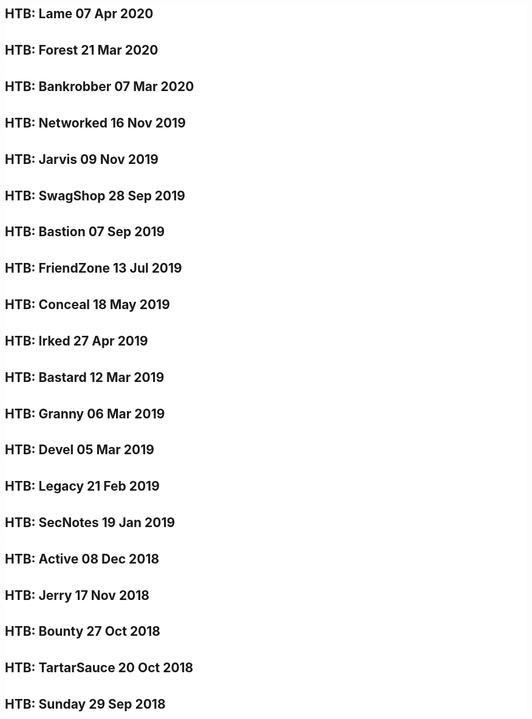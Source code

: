 ## HTB: Lame 07 Apr 2020

## HTB: Forest 21 Mar 2020

## HTB: Bankrobber 07 Mar 2020

## HTB: Networked 16 Nov 2019

## HTB: Jarvis 09 Nov 2019

## HTB: SwagShop 28 Sep 2019

## HTB: Bastion 07 Sep 2019

## HTB: FriendZone 13 Jul 2019

## HTB: Conceal 18 May 2019

## HTB: Irked 27 Apr 2019

## HTB: Bastard 12 Mar 2019

## HTB: Granny 06 Mar 2019

## HTB: Devel 05 Mar 2019

## HTB: Legacy 21 Feb 2019

## HTB: SecNotes 19 Jan 2019

## HTB: Active 08 Dec 2018

## HTB: Jerry 17 Nov 2018

## HTB: Bounty 27 Oct 2018

## HTB: TartarSauce 20 Oct 2018

## HTB: Sunday 29 Sep 2018
